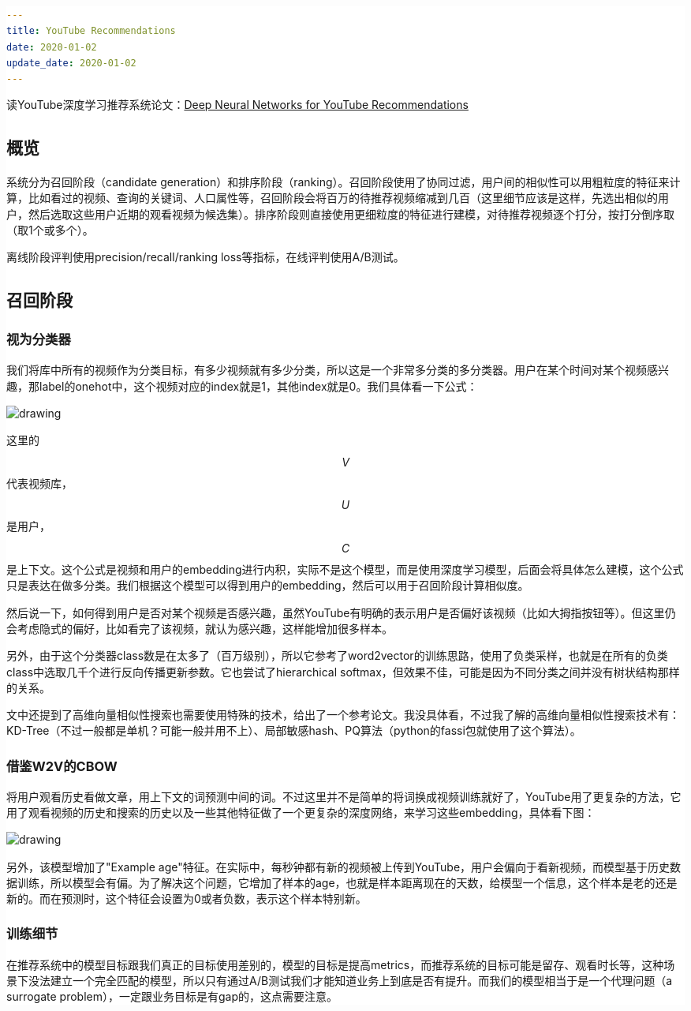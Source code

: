 ```yaml
---
title: YouTube Recommendations
date: 2020-01-02
update_date: 2020-01-02
---
```


读YouTube深度学习推荐系统论文：[Deep Neural Networks for YouTube Recommendations](https://storage.googleapis.com/pub-tools-public-publication-data/pdf/45530.pdf)

## 概览

系统分为召回阶段（candidate generation）和排序阶段（ranking）。召回阶段使用了协同过滤，用户间的相似性可以用粗粒度的特征来计算，比如看过的视频、查询的关键词、人口属性等，召回阶段会将百万的待推荐视频缩减到几百（这里细节应该是这样，先选出相似的用户，然后选取这些用户近期的观看视频为候选集）。排序阶段则直接使用更细粒度的特征进行建模，对待推荐视频逐个打分，按打分倒序取（取1个或多个）。

离线阶段评判使用precision/recall/ranking loss等指标，在线评判使用A/B测试。

## 召回阶段

### 视为分类器

我们将库中所有的视频作为分类目标，有多少视频就有多少分类，所以这是一个非常多分类的多分类器。用户在某个时间对某个视频感兴趣，那label的onehot中，这个视频对应的index就是1，其他index就是0。我们具体看一下公式：

<img src="./assets/YouTube/classification_formula.png" alt="drawing" width="250"/>

这里的$$V$$代表视频库，$$U$$是用户，$$C$$是上下文。这个公式是视频和用户的embedding进行内积，实际不是这个模型，而是使用深度学习模型，后面会将具体怎么建模，这个公式只是表达在做多分类。我们根据这个模型可以得到用户的embedding，然后可以用于召回阶段计算相似度。

然后说一下，如何得到用户是否对某个视频是否感兴趣，虽然YouTube有明确的表示用户是否偏好该视频（比如大拇指按钮等）。但这里仍会考虑隐式的偏好，比如看完了该视频，就认为感兴趣，这样能增加很多样本。

另外，由于这个分类器class数是在太多了（百万级别），所以它参考了word2vector的训练思路，使用了负类采样，也就是在所有的负类class中选取几千个进行反向传播更新参数。它也尝试了hierarchical softmax，但效果不佳，可能是因为不同分类之间并没有树状结构那样的关系。

文中还提到了高维向量相似性搜索也需要使用特殊的技术，给出了一个参考论文。我没具体看，不过我了解的高维向量相似性搜索技术有：KD-Tree（不过一般都是单机？可能一般并用不上）、局部敏感hash、PQ算法（python的fassi包就使用了这个算法）。

### 借鉴W2V的CBOW

将用户观看历史看做文章，用上下文的词预测中间的词。不过这里并不是简单的将词换成视频训练就好了，YouTube用了更复杂的方法，它用了观看视频的历史和搜索的历史以及一些其他特征做了一个更复杂的深度网络，来学习这些embedding，具体看下图：

<img src="./assets/YouTube/like_cbow_architecture.png" alt="drawing" width="500"/>

另外，该模型增加了"Example age"特征。在实际中，每秒钟都有新的视频被上传到YouTube，用户会偏向于看新视频，而模型基于历史数据训练，所以模型会有偏。为了解决这个问题，它增加了样本的age，也就是样本距离现在的天数，给模型一个信息，这个样本是老的还是新的。而在预测时，这个特征会设置为0或者负数，表示这个样本特别新。

### 训练细节

在推荐系统中的模型目标跟我们真正的目标使用差别的，模型的目标是提高metrics，而推荐系统的目标可能是留存、观看时长等，这种场景下没法建立一个完全匹配的模型，所以只有通过A/B测试我们才能知道业务上到底是否有提升。而我们的模型相当于是一个代理问题（a surrogate problem），一定跟业务目标是有gap的，这点需要注意。

